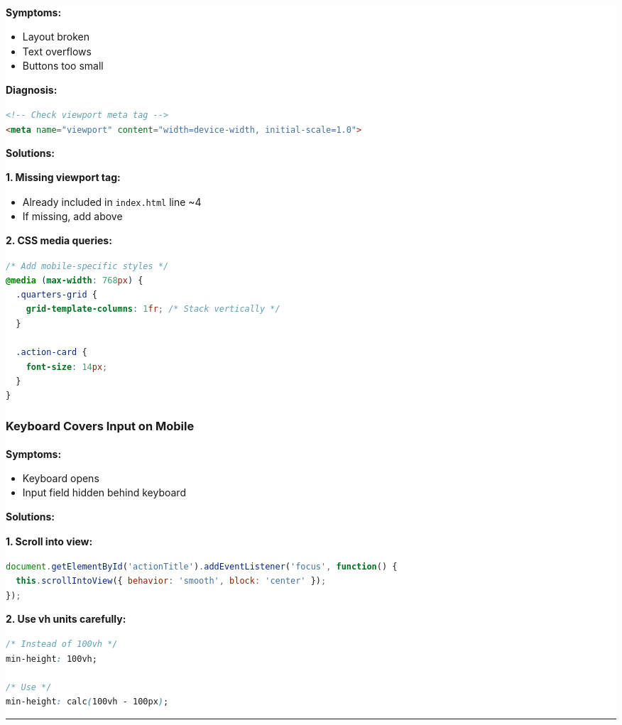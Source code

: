 **Symptoms:**
- Layout broken
- Text overflows
- Buttons too small

**Diagnosis:**
```html
<!-- Check viewport meta tag -->
<meta name="viewport" content="width=device-width, initial-scale=1.0">
```

**Solutions:**

**1. Missing viewport tag:**
- Already included in `index.html` line ~4
- If missing, add above

**2. CSS media queries:**
```css
/* Add mobile-specific styles */
@media (max-width: 768px) {
  .quarters-grid {
    grid-template-columns: 1fr; /* Stack vertically */
  }

  .action-card {
    font-size: 14px;
  }
}
```

### Keyboard Covers Input on Mobile

**Symptoms:**
- Keyboard opens
- Input field hidden behind keyboard

**Solutions:**

**1. Scroll into view:**
```javascript
document.getElementById('actionTitle').addEventListener('focus', function() {
  this.scrollIntoView({ behavior: 'smooth', block: 'center' });
});
```

**2. Use vh units carefully:**
```css
/* Instead of 100vh */
min-height: 100vh;

/* Use */
min-height: calc(100vh - 100px);
```

---
